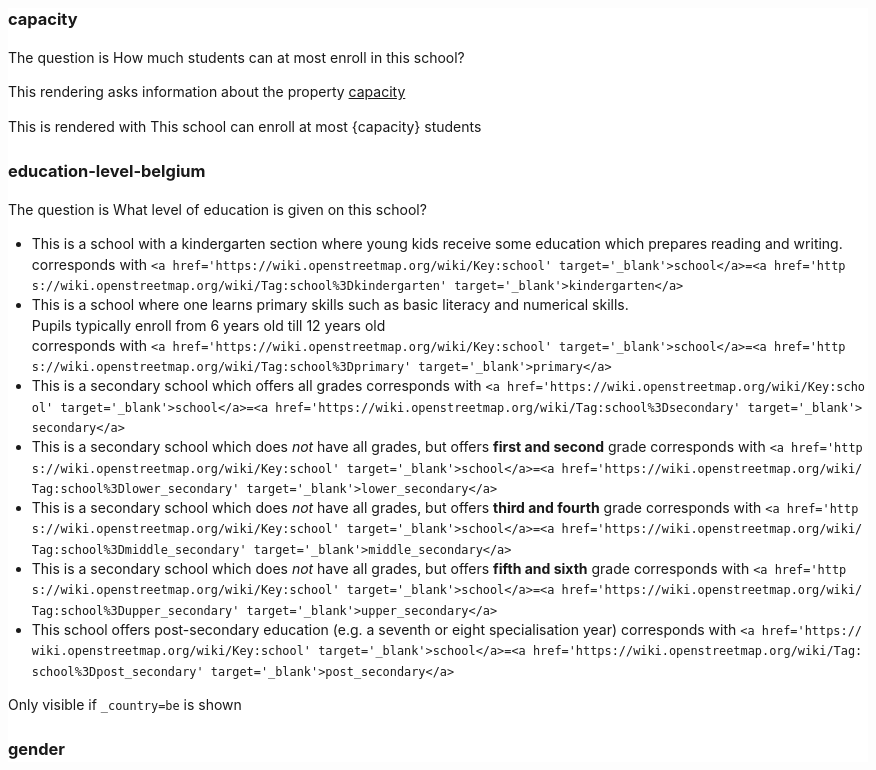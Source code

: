 
### capacity 



The question is  How much students can at most enroll in this school?

This rendering asks information about the property  [capacity](https://wiki.openstreetmap.org/wiki/Key:capacity) 

This is rendered with  This school can enroll at most {capacity} students





### education-level-belgium 



The question is  What level of education is given on this school?





  - This is a school with a kindergarten section where young kids receive some education which prepares reading and writing.  corresponds with  `<a href='https://wiki.openstreetmap.org/wiki/Key:school' target='_blank'>school</a>=<a href='https://wiki.openstreetmap.org/wiki/Tag:school%3Dkindergarten' target='_blank'>kindergarten</a>`
  - This is a school where one learns primary skills such as basic literacy and numerical skills. <div class='subtle'>Pupils typically enroll from 6 years old till 12 years old</div>  corresponds with  `<a href='https://wiki.openstreetmap.org/wiki/Key:school' target='_blank'>school</a>=<a href='https://wiki.openstreetmap.org/wiki/Tag:school%3Dprimary' target='_blank'>primary</a>`
  - This is a secondary school which offers all grades  corresponds with  `<a href='https://wiki.openstreetmap.org/wiki/Key:school' target='_blank'>school</a>=<a href='https://wiki.openstreetmap.org/wiki/Tag:school%3Dsecondary' target='_blank'>secondary</a>`
  - This is a secondary school which does <i>not</i> have all grades, but offers <b>first and second</b> grade  corresponds with  `<a href='https://wiki.openstreetmap.org/wiki/Key:school' target='_blank'>school</a>=<a href='https://wiki.openstreetmap.org/wiki/Tag:school%3Dlower_secondary' target='_blank'>lower_secondary</a>`
  - This is a secondary school which does <i>not</i> have all grades, but offers <b>third and fourth</b> grade  corresponds with  `<a href='https://wiki.openstreetmap.org/wiki/Key:school' target='_blank'>school</a>=<a href='https://wiki.openstreetmap.org/wiki/Tag:school%3Dmiddle_secondary' target='_blank'>middle_secondary</a>`
  - This is a secondary school which does <i>not</i> have all grades, but offers <b>fifth and sixth</b> grade  corresponds with  `<a href='https://wiki.openstreetmap.org/wiki/Key:school' target='_blank'>school</a>=<a href='https://wiki.openstreetmap.org/wiki/Tag:school%3Dupper_secondary' target='_blank'>upper_secondary</a>`
  - This school offers post-secondary education (e.g. a seventh or eight specialisation year)  corresponds with  `<a href='https://wiki.openstreetmap.org/wiki/Key:school' target='_blank'>school</a>=<a href='https://wiki.openstreetmap.org/wiki/Tag:school%3Dpost_secondary' target='_blank'>post_secondary</a>`


Only visible if  `_country=be`  is shown



### gender 
